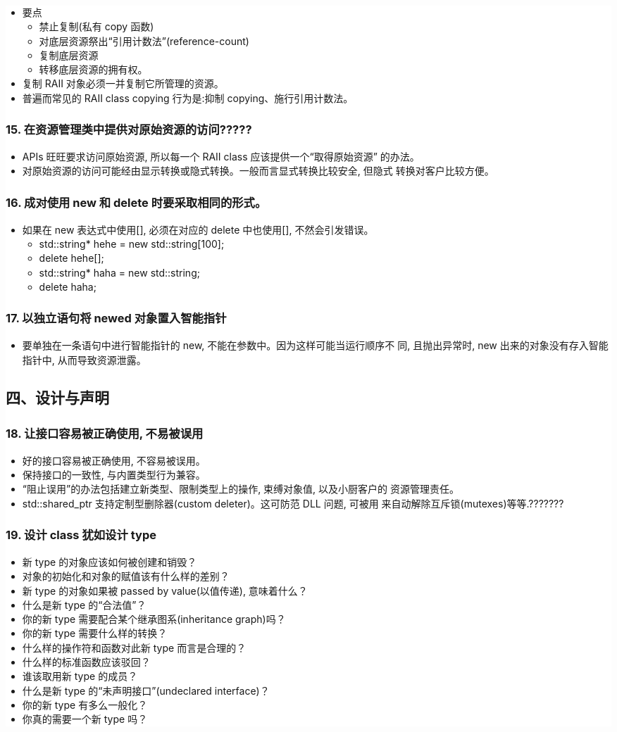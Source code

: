 *   要点
    *   禁止复制(私有 copy 函数)
    *   对底层资源祭出“引用计数法”(reference-count)
    *   复制底层资源
    *   转移底层资源的拥有权。
*   复制 RAII 对象必须一并复制它所管理的资源。
*   普遍而常见的 RAII class copying 行为是:抑制 copying、施行引用计数法。

### 15. 在资源管理类中提供对原始资源的访问?????

*   APIs 旺旺要求访问原始资源, 所以每一个 RAII class 应该提供一个“取得原始资源”
    的办法。
*   对原始资源的访问可能经由显示转换或隐式转换。一般而言显式转换比较安全, 但隐式
    转换对客户比较方便。

### 16. 成对使用 new 和 delete 时要采取相同的形式。

*   如果在 new 表达式中使用[], 必须在对应的 delete 中也使用[], 不然会引发错误。
    *   std::string\* hehe = new std::string[100];
    *   delete hehe[];
    *   std::string\* haha = new std::string;
    *   delete haha;

### 17. 以独立语句将 newed 对象置入智能指针

*   要单独在一条语句中进行智能指针的 new, 不能在参数中。因为这样可能当运行顺序不
    同, 且抛出异常时, new 出来的对象没有存入智能指针中, 从而导致资源泄露。

## 四、设计与声明

### 18. 让接口容易被正确使用, 不易被误用

*   好的接口容易被正确使用, 不容易被误用。
*   保持接口的一致性, 与内置类型行为兼容。
*   “阻止误用”的办法包括建立新类型、限制类型上的操作, 束缚对象值, 以及小厨客户的
    资源管理责任。
*   std::shared_ptr 支持定制型删除器(custom deleter)。这可防范 DLL 问题, 可被用
    来自动解除互斥锁(mutexes)等等.???????

### 19. 设计 class 犹如设计 type

*   新 type 的对象应该如何被创建和销毁？
*   对象的初始化和对象的赋值该有什么样的差别？
*   新 type 的对象如果被 passed by value(以值传递), 意味着什么？
*   什么是新 type 的“合法值”？
*   你的新 type 需要配合某个继承图系(inheritance graph)吗？
*   你的新 type 需要什么样的转换？
*   什么样的操作符和函数对此新 type 而言是合理的？
*   什么样的标准函数应该驳回？
*   谁该取用新 type 的成员？
*   什么是新 type 的“未声明接口”(undeclared interface)？
*   你的新 type 有多么一般化？
*   你真的需要一个新 type 吗？
